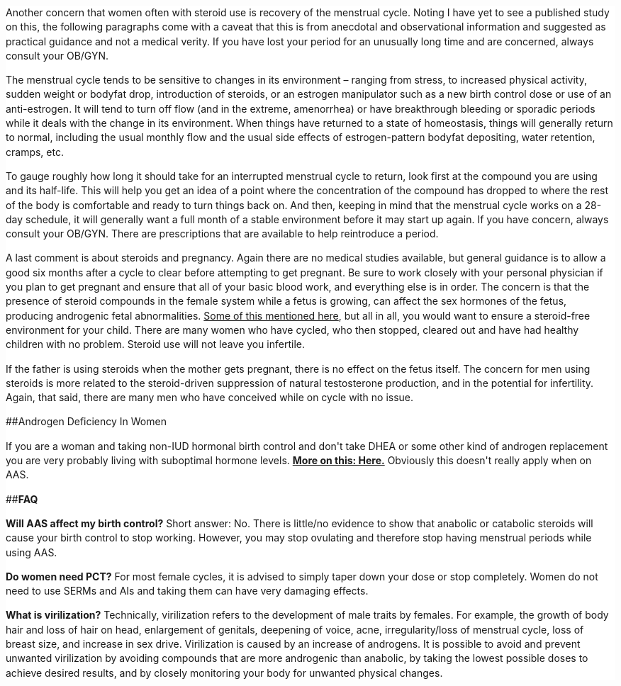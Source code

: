 Another concern that women often with steroid use is recovery of the menstrual cycle. Noting I have yet to see a published study on this, the following paragraphs come with a caveat that this is from anecdotal and observational information and suggested as practical guidance and not a medical verity. If you have lost your period for an unusually long time and are concerned, always consult your OB/GYN.

The menstrual cycle tends to be sensitive to changes in its environment – ranging from stress, to increased physical activity, sudden weight or bodyfat drop, introduction of steroids, or an estrogen manipulator such as a new birth control dose or use of an anti-estrogen. It will tend to turn off flow (and in the extreme, amenorrhea) or have breakthrough bleeding or sporadic periods while it deals with the change in its environment. When things have returned to a state of homeostasis, things will generally return to normal, including the usual monthly flow and the usual side effects of estrogen-pattern bodyfat depositing, water retention, cramps, etc.

To gauge roughly how long it should take for an interrupted menstrual cycle to return, look first at the compound you are using and its half-life. This will help you get an idea of a point where the concentration of the compound has dropped to where the rest of the body is comfortable and ready to turn things back on. And then, keeping in mind that the menstrual cycle works on a 28-day schedule, it will generally want a full month of a stable environment before it may start up again. If you have concern, always consult your OB/GYN. There are prescriptions that are available to help reintroduce a period.

A last comment is about steroids and pregnancy. Again there are no medical studies available, but general guidance is to allow a good six months after a cycle to clear before attempting to get pregnant. Be sure to work closely with your personal physician if you plan to get pregnant and ensure that all of your basic blood work, and everything else is in order. The concern is that the presence of steroid compounds in the female system while a fetus is growing, can affect the sex hormones of the fetus, producing androgenic fetal abnormalities. [Some of this mentioned here](http://en.wikipedia.org/wiki/Anabolic_steroid), but all in all, you would want to ensure a steroid-free environment for your child. There are many women who have cycled, who then stopped, cleared out and have had healthy children with no problem. Steroid use will not leave you infertile.

If the father is using steroids when the mother gets pregnant, there is no effect on the fetus itself. The concern for men using steroids is more related to the steroid-driven suppression of natural testosterone production, and in the potential for infertility. Again, that said, there are many men who have conceived while on cycle with no issue.

##Androgen Deficiency In Women

If you are a woman and taking non-IUD hormonal birth control and don't take DHEA or some other kind of androgen replacement you are very probably living with suboptimal hormone levels. [**More on this: Here.**](https://www.reddit.com/r/steroids/comments/3rqvg1/birth_controls_role_in_widespread_androgen/) Obviously this doesn't really apply when on AAS.

##**FAQ**

**Will AAS affect my birth control?**
Short answer: No. There is little/no evidence to show that anabolic or catabolic steroids will cause your birth control to stop working. However, you may stop ovulating and therefore stop having menstrual periods while using AAS. 

**Do women need PCT?** For most female cycles, it is advised to simply taper down your dose or stop completely. Women do not need to use SERMs and AIs and taking them can have very damaging effects. 

**What is virilization?** Technically, virilization refers to the development of male traits by females. For example, the growth of body hair and loss of hair on head, enlargement of genitals, deepening of voice, acne, irregularity/loss of menstrual cycle, loss of breast size, and increase in sex drive. Virilization is caused by an increase of androgens. It is possible to avoid and prevent unwanted virilization by avoiding compounds that are more androgenic than anabolic, by taking the lowest possible doses to achieve desired results, and by closely monitoring your body for unwanted physical changes.
